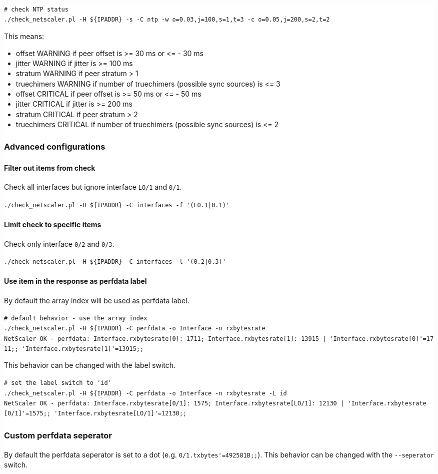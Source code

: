 ```
# check NTP status
./check_netscaler.pl -H ${IPADDR} -s -C ntp -w o=0.03,j=100,s=1,t=3 -c o=0.05,j=200,s=2,t=2
```
This means:
* offset WARNING if peer offset is >= 30 ms or <= - 30 ms
* jitter WARNING if jitter is >= 100 ms
* stratum WARNING if peer stratum > 1
* truechimers WARNING if number of truechimers (possible sync sources) is <= 3
* offset CRITICAL if peer offset is >= 50 ms or <= - 50 ms
* jitter CRITICAL if jitter is >= 200 ms
* stratum CRITICAL if peer stratum > 2
* truechimers CRITICAL if number of truechimers (possible sync sources) is <= 2

### Advanced configurations

#### Filter out items from check

Check all interfaces but ignore interface `LO/1` and `0/1`.

```
./check_netscaler.pl -H ${IPADDR} -C interfaces -f '(LO.1|0.1)'
```

#### Limit check to specific items

Check only interface `0/2` and `0/3`.

```
./check_netscaler.pl -H ${IPADDR} -C interfaces -l '(0.2|0.3)'
```

#### Use item in the response as perfdata label

By default the array index will be used as perfdata label.

```
# default behavior - use the array index
./check_netscaler.pl -H ${IPADDR} -C perfdata -o Interface -n rxbytesrate
NetScaler OK - perfdata: Interface.rxbytesrate[0]: 1711; Interface.rxbytesrate[1]: 13915 | 'Interface.rxbytesrate[0]'=1711;; 'Interface.rxbytesrate[1]'=13915;;
```

This behavior can be changed with the label switch.

```
# set the label switch to 'id'
./check_netscaler.pl -H ${IPADDR} -C perfdata -o Interface -n rxbytesrate -L id
NetScaler OK - perfdata: Interface.rxbytesrate[0/1]: 1575; Interface.rxbytesrate[LO/1]: 12130 | 'Interface.rxbytesrate[0/1]'=1575;; 'Interface.rxbytesrate[LO/1]'=12130;;
```

### Custom perfdata seperator

By default the perfdata seperator is set to a dot (e.g. `0/1.txbytes'=492581B;;`). This behavior can be changed with the `--seperator` switch.
